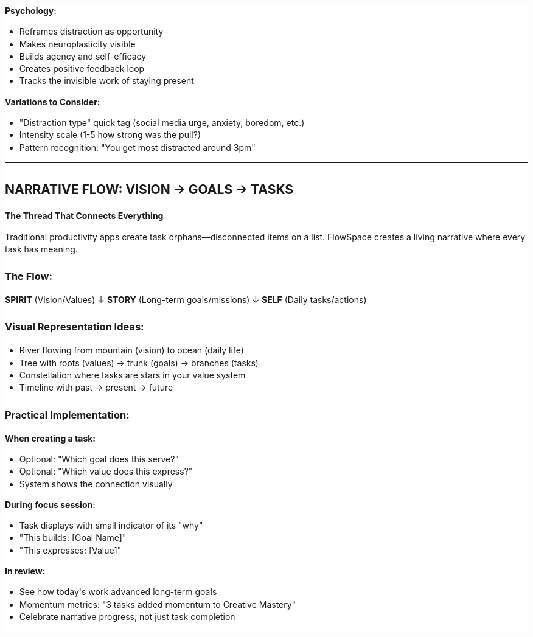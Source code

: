 **Psychology:**
- Reframes distraction as opportunity
- Makes neuroplasticity visible
- Builds agency and self-efficacy
- Creates positive feedback loop
- Tracks the invisible work of staying present

**Variations to Consider:**
- "Distraction type" quick tag (social media urge, anxiety, boredom, etc.)
- Intensity scale (1-5 how strong was the pull?)
- Pattern recognition: "You get most distracted around 3pm"

---

## NARRATIVE FLOW: VISION → GOALS → TASKS

**The Thread That Connects Everything**

Traditional productivity apps create task orphans—disconnected items on a list.
FlowSpace creates a living narrative where every task has meaning.

### The Flow:

**SPIRIT** (Vision/Values)
↓
**STORY** (Long-term goals/missions)
↓
**SELF** (Daily tasks/actions)

### Visual Representation Ideas:
- River flowing from mountain (vision) to ocean (daily life)
- Tree with roots (values) → trunk (goals) → branches (tasks)
- Constellation where tasks are stars in your value system
- Timeline with past → present → future

### Practical Implementation:

**When creating a task:**
- Optional: "Which goal does this serve?"
- Optional: "Which value does this express?"
- System shows the connection visually

**During focus session:**
- Task displays with small indicator of its "why"
- "This builds: [Goal Name]"
- "This expresses: [Value]"

**In review:**
- See how today's work advanced long-term goals
- Momentum metrics: "3 tasks added momentum to Creative Mastery"
- Celebrate narrative progress, not just task completion

---
